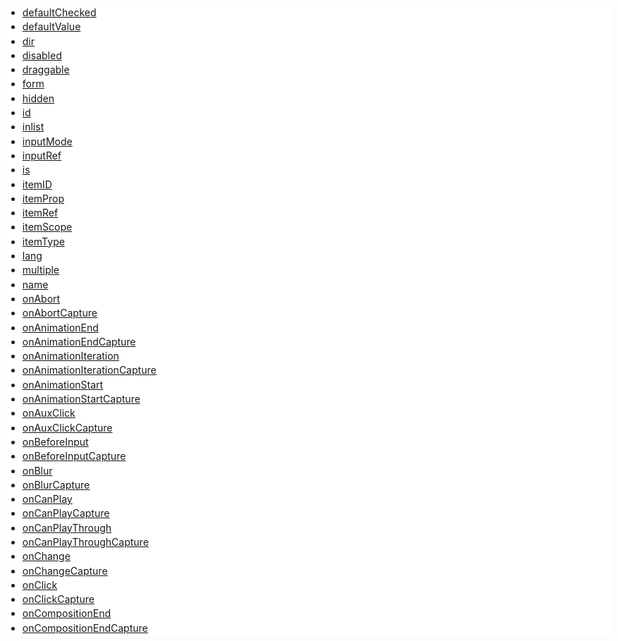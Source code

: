 - [defaultChecked](components_GraphEditor_DataEditor._internal_.NativeSelectInputProps.md#defaultchecked)
- [defaultValue](components_GraphEditor_DataEditor._internal_.NativeSelectInputProps.md#defaultvalue)
- [dir](components_GraphEditor_DataEditor._internal_.NativeSelectInputProps.md#dir)
- [disabled](components_GraphEditor_DataEditor._internal_.NativeSelectInputProps.md#disabled)
- [draggable](components_GraphEditor_DataEditor._internal_.NativeSelectInputProps.md#draggable)
- [form](components_GraphEditor_DataEditor._internal_.NativeSelectInputProps.md#form)
- [hidden](components_GraphEditor_DataEditor._internal_.NativeSelectInputProps.md#hidden)
- [id](components_GraphEditor_DataEditor._internal_.NativeSelectInputProps.md#id)
- [inlist](components_GraphEditor_DataEditor._internal_.NativeSelectInputProps.md#inlist)
- [inputMode](components_GraphEditor_DataEditor._internal_.NativeSelectInputProps.md#inputmode)
- [inputRef](components_GraphEditor_DataEditor._internal_.NativeSelectInputProps.md#inputref)
- [is](components_GraphEditor_DataEditor._internal_.NativeSelectInputProps.md#is)
- [itemID](components_GraphEditor_DataEditor._internal_.NativeSelectInputProps.md#itemid)
- [itemProp](components_GraphEditor_DataEditor._internal_.NativeSelectInputProps.md#itemprop)
- [itemRef](components_GraphEditor_DataEditor._internal_.NativeSelectInputProps.md#itemref)
- [itemScope](components_GraphEditor_DataEditor._internal_.NativeSelectInputProps.md#itemscope)
- [itemType](components_GraphEditor_DataEditor._internal_.NativeSelectInputProps.md#itemtype)
- [lang](components_GraphEditor_DataEditor._internal_.NativeSelectInputProps.md#lang)
- [multiple](components_GraphEditor_DataEditor._internal_.NativeSelectInputProps.md#multiple)
- [name](components_GraphEditor_DataEditor._internal_.NativeSelectInputProps.md#name)
- [onAbort](components_GraphEditor_DataEditor._internal_.NativeSelectInputProps.md#onabort)
- [onAbortCapture](components_GraphEditor_DataEditor._internal_.NativeSelectInputProps.md#onabortcapture)
- [onAnimationEnd](components_GraphEditor_DataEditor._internal_.NativeSelectInputProps.md#onanimationend)
- [onAnimationEndCapture](components_GraphEditor_DataEditor._internal_.NativeSelectInputProps.md#onanimationendcapture)
- [onAnimationIteration](components_GraphEditor_DataEditor._internal_.NativeSelectInputProps.md#onanimationiteration)
- [onAnimationIterationCapture](components_GraphEditor_DataEditor._internal_.NativeSelectInputProps.md#onanimationiterationcapture)
- [onAnimationStart](components_GraphEditor_DataEditor._internal_.NativeSelectInputProps.md#onanimationstart)
- [onAnimationStartCapture](components_GraphEditor_DataEditor._internal_.NativeSelectInputProps.md#onanimationstartcapture)
- [onAuxClick](components_GraphEditor_DataEditor._internal_.NativeSelectInputProps.md#onauxclick)
- [onAuxClickCapture](components_GraphEditor_DataEditor._internal_.NativeSelectInputProps.md#onauxclickcapture)
- [onBeforeInput](components_GraphEditor_DataEditor._internal_.NativeSelectInputProps.md#onbeforeinput)
- [onBeforeInputCapture](components_GraphEditor_DataEditor._internal_.NativeSelectInputProps.md#onbeforeinputcapture)
- [onBlur](components_GraphEditor_DataEditor._internal_.NativeSelectInputProps.md#onblur)
- [onBlurCapture](components_GraphEditor_DataEditor._internal_.NativeSelectInputProps.md#onblurcapture)
- [onCanPlay](components_GraphEditor_DataEditor._internal_.NativeSelectInputProps.md#oncanplay)
- [onCanPlayCapture](components_GraphEditor_DataEditor._internal_.NativeSelectInputProps.md#oncanplaycapture)
- [onCanPlayThrough](components_GraphEditor_DataEditor._internal_.NativeSelectInputProps.md#oncanplaythrough)
- [onCanPlayThroughCapture](components_GraphEditor_DataEditor._internal_.NativeSelectInputProps.md#oncanplaythroughcapture)
- [onChange](components_GraphEditor_DataEditor._internal_.NativeSelectInputProps.md#onchange)
- [onChangeCapture](components_GraphEditor_DataEditor._internal_.NativeSelectInputProps.md#onchangecapture)
- [onClick](components_GraphEditor_DataEditor._internal_.NativeSelectInputProps.md#onclick)
- [onClickCapture](components_GraphEditor_DataEditor._internal_.NativeSelectInputProps.md#onclickcapture)
- [onCompositionEnd](components_GraphEditor_DataEditor._internal_.NativeSelectInputProps.md#oncompositionend)
- [onCompositionEndCapture](components_GraphEditor_DataEditor._internal_.NativeSelectInputProps.md#oncompositionendcapture)